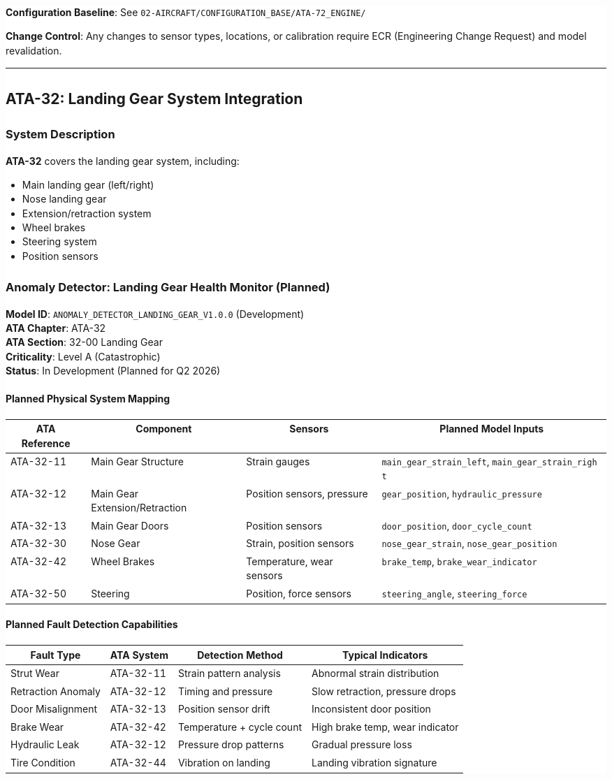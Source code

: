 **Configuration Baseline**: See `02-AIRCRAFT/CONFIGURATION_BASE/ATA-72_ENGINE/`

**Change Control**: Any changes to sensor types, locations, or calibration require ECR (Engineering Change Request) and model revalidation.

---

## ATA-32: Landing Gear System Integration

### System Description
**ATA-32** covers the landing gear system, including:
- Main landing gear (left/right)
- Nose landing gear
- Extension/retraction system
- Wheel brakes
- Steering system
- Position sensors

### Anomaly Detector: Landing Gear Health Monitor (Planned)

**Model ID**: `ANOMALY_DETECTOR_LANDING_GEAR_V1.0.0` (Development)  
**ATA Chapter**: ATA-32  
**ATA Section**: 32-00 Landing Gear  
**Criticality**: Level A (Catastrophic)  
**Status**: In Development (Planned for Q2 2026)

#### Planned Physical System Mapping

| ATA Reference | Component | Sensors | Planned Model Inputs |
|---------------|-----------|---------|---------------------|
| ATA-32-11 | Main Gear Structure | Strain gauges | `main_gear_strain_left`, `main_gear_strain_right` |
| ATA-32-12 | Main Gear Extension/Retraction | Position sensors, pressure | `gear_position`, `hydraulic_pressure` |
| ATA-32-13 | Main Gear Doors | Position sensors | `door_position`, `door_cycle_count` |
| ATA-32-30 | Nose Gear | Strain, position sensors | `nose_gear_strain`, `nose_gear_position` |
| ATA-32-42 | Wheel Brakes | Temperature, wear sensors | `brake_temp`, `brake_wear_indicator` |
| ATA-32-50 | Steering | Position, force sensors | `steering_angle`, `steering_force` |

#### Planned Fault Detection Capabilities

| Fault Type | ATA System | Detection Method | Typical Indicators |
|------------|------------|------------------|-------------------|
| Strut Wear | ATA-32-11 | Strain pattern analysis | Abnormal strain distribution |
| Retraction Anomaly | ATA-32-12 | Timing and pressure | Slow retraction, pressure drops |
| Door Misalignment | ATA-32-13 | Position sensor drift | Inconsistent door position |
| Brake Wear | ATA-32-42 | Temperature + cycle count | High brake temp, wear indicator |
| Hydraulic Leak | ATA-32-12 | Pressure drop patterns | Gradual pressure loss |
| Tire Condition | ATA-32-44 | Vibration on landing | Landing vibration signature |
